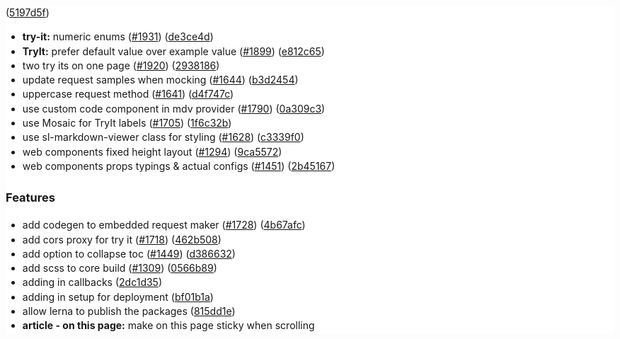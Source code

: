   ([5197d5f](https://github.com/jpmorganchase/elemental/commit/5197d5f118d6815de74125f0e4f8cdcb3ba90d60))
- **try-it:** numeric enums ([#1931](https://github.com/jpmorganchase/elemental/issues/1931))
  ([de3ce4d](https://github.com/jpmorganchase/elemental/commit/de3ce4d0eef80cd49368be1ba2b87f073414ce2f))
- **TryIt:** prefer default value over example value ([#1899](https://github.com/jpmorganchase/elemental/issues/1899))
  ([e812c65](https://github.com/jpmorganchase/elemental/commit/e812c65b4334847b444e5a77eed729be84d319bc))
- two try its on one page ([#1920](https://github.com/jpmorganchase/elemental/issues/1920))
  ([2938186](https://github.com/jpmorganchase/elemental/commit/2938186ca3accca69371aa2d99a04a660d30de47))
- update request samples when mocking ([#1644](https://github.com/jpmorganchase/elemental/issues/1644))
  ([b3d2454](https://github.com/jpmorganchase/elemental/commit/b3d24540e8db1a4cf06cd67e43d767f8714e3cca))
- uppercase request method ([#1641](https://github.com/jpmorganchase/elemental/issues/1641))
  ([d4f747c](https://github.com/jpmorganchase/elemental/commit/d4f747c01b084f5adea7c0e8393f5224beb6827f))
- use custom code component in mdv provider ([#1790](https://github.com/jpmorganchase/elemental/issues/1790))
  ([0a309c3](https://github.com/jpmorganchase/elemental/commit/0a309c32066677cd145e4fdfb4ed1449cfccc32c))
- use Mosaic for TryIt labels ([#1705](https://github.com/jpmorganchase/elemental/issues/1705))
  ([1f6c32b](https://github.com/jpmorganchase/elemental/commit/1f6c32b6f293dd62edddc6c9af4b0873681283ae))
- use sl-markdown-viewer class for styling ([#1628](https://github.com/jpmorganchase/elemental/issues/1628))
  ([c3339f0](https://github.com/jpmorganchase/elemental/commit/c3339f075026b0f595fc13f3ce14af6104c16f0e))
- web components fixed height layout ([#1294](https://github.com/jpmorganchase/elemental/issues/1294))
  ([9ca5572](https://github.com/jpmorganchase/elemental/commit/9ca55721f8eddcc2f8eed7ac07542922e413bc1e))
- web components props typings & actual configs ([#1451](https://github.com/jpmorganchase/elemental/issues/1451))
  ([2b45167](https://github.com/jpmorganchase/elemental/commit/2b451676376941ab9325ea09355a614e37e5cb3b))

### Features

- add codegen to embedded request maker ([#1728](https://github.com/jpmorganchase/elemental/issues/1728))
  ([4b67afc](https://github.com/jpmorganchase/elemental/commit/4b67afc01b8526ca741276de650eb28d612c88ac))
- add cors proxy for try it ([#1718](https://github.com/jpmorganchase/elemental/issues/1718))
  ([462b508](https://github.com/jpmorganchase/elemental/commit/462b508e4608a3e1e6121c90952f0b8bac2f53cf))
- add option to collapse toc ([#1449](https://github.com/jpmorganchase/elemental/issues/1449))
  ([d386632](https://github.com/jpmorganchase/elemental/commit/d3866329ba49110a66df4ad56135ea87e9a847bf))
- add scss to core build ([#1309](https://github.com/jpmorganchase/elemental/issues/1309))
  ([0566b89](https://github.com/jpmorganchase/elemental/commit/0566b891d7c00244ac790af5084c699d18adf51b))
- adding in callbacks
  ([2dc1d35](https://github.com/jpmorganchase/elemental/commit/2dc1d35e59038631549515eba6e7028850401834))
- adding in setup for deployment
  ([bf01b1a](https://github.com/jpmorganchase/elemental/commit/bf01b1a679942a59d9366892b091db263948436a))
- allow lerna to publish the packages
  ([815dd1e](https://github.com/jpmorganchase/elemental/commit/815dd1e98828bc378a82e4468491e0c4f3bc26e5))
- **article - on this page:** make on this page sticky when scrolling